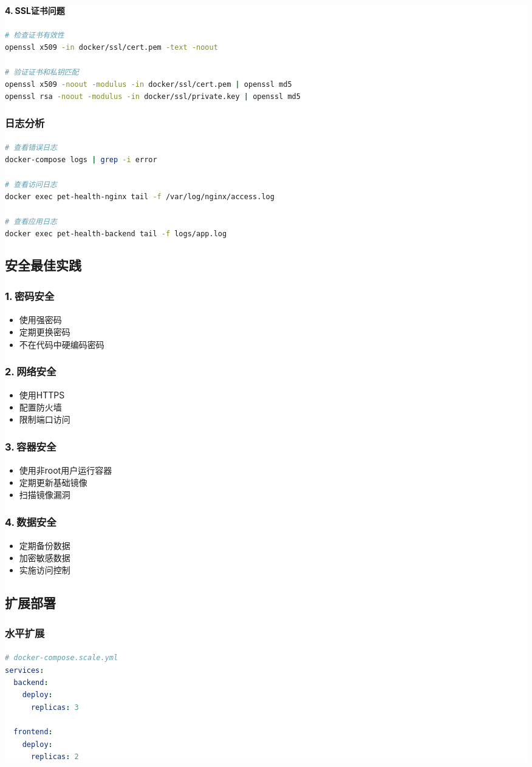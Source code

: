 #### 4. SSL证书问题
```bash
# 检查证书有效性
openssl x509 -in docker/ssl/cert.pem -text -noout

# 验证证书和私钥匹配
openssl x509 -noout -modulus -in docker/ssl/cert.pem | openssl md5
openssl rsa -noout -modulus -in docker/ssl/private.key | openssl md5
```

### 日志分析
```bash
# 查看错误日志
docker-compose logs | grep -i error

# 查看访问日志
docker exec pet-health-nginx tail -f /var/log/nginx/access.log

# 查看应用日志
docker exec pet-health-backend tail -f logs/app.log
```

## 安全最佳实践

### 1. 密码安全
- 使用强密码
- 定期更换密码
- 不在代码中硬编码密码

### 2. 网络安全
- 使用HTTPS
- 配置防火墙
- 限制端口访问

### 3. 容器安全
- 使用非root用户运行容器
- 定期更新基础镜像
- 扫描镜像漏洞

### 4. 数据安全
- 定期备份数据
- 加密敏感数据
- 实施访问控制

## 扩展部署

### 水平扩展
```yaml
# docker-compose.scale.yml
services:
  backend:
    deploy:
      replicas: 3
  
  frontend:
    deploy:
      replicas: 2
```
